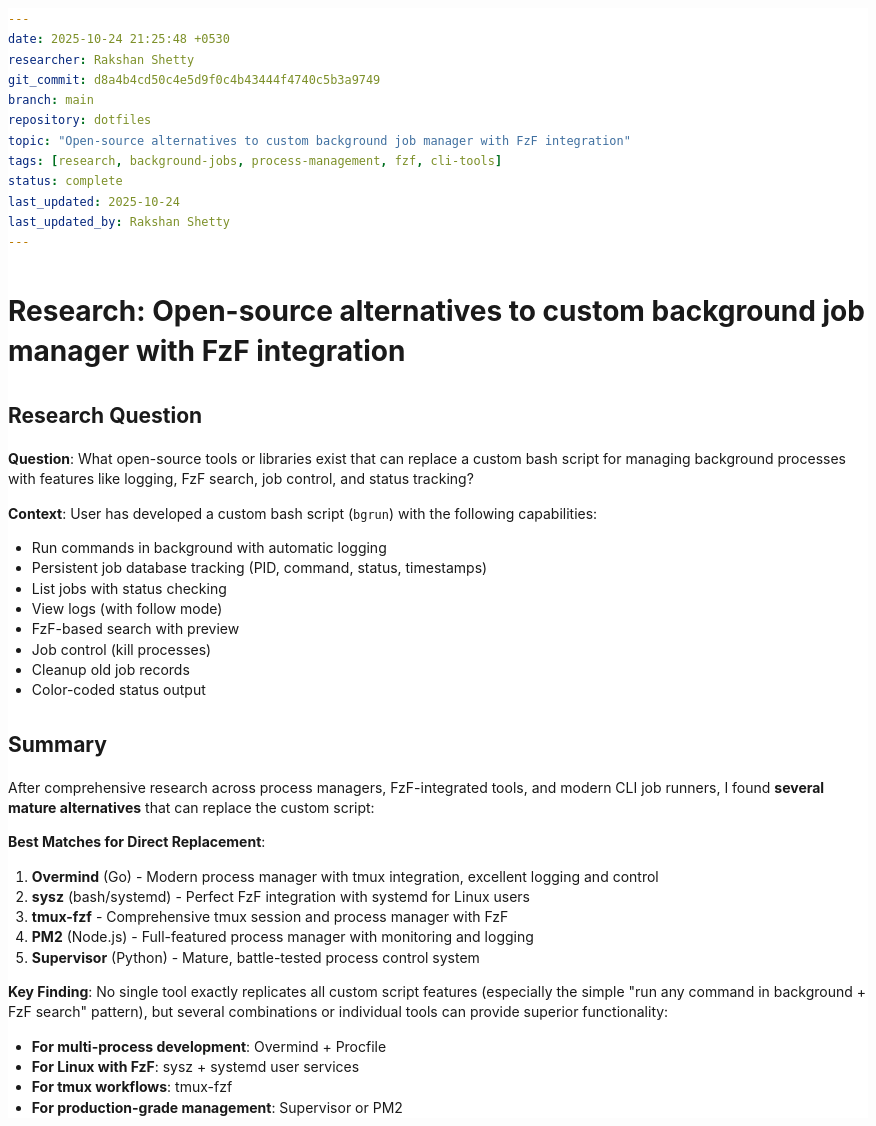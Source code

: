 ```yaml
---
date: 2025-10-24 21:25:48 +0530
researcher: Rakshan Shetty
git_commit: d8a4b4cd50c4e5d9f0c4b43444f4740c5b3a9749
branch: main
repository: dotfiles
topic: "Open-source alternatives to custom background job manager with FzF integration"
tags: [research, background-jobs, process-management, fzf, cli-tools]
status: complete
last_updated: 2025-10-24
last_updated_by: Rakshan Shetty
---
```


# Research: Open-source alternatives to custom background job manager with FzF integration

## Research Question

**Question**: What open-source tools or libraries exist that can replace a custom bash script for managing background processes with features like logging, FzF search, job control, and status tracking?

**Context**: User has developed a custom bash script (`bgrun`) with the following capabilities:
- Run commands in background with automatic logging
- Persistent job database tracking (PID, command, status, timestamps)
- List jobs with status checking
- View logs (with follow mode)
- FzF-based search with preview
- Job control (kill processes)
- Cleanup old job records
- Color-coded status output

## Summary

After comprehensive research across process managers, FzF-integrated tools, and modern CLI job runners, I found **several mature alternatives** that can replace the custom script:

**Best Matches for Direct Replacement**:
1. **Overmind** (Go) - Modern process manager with tmux integration, excellent logging and control
2. **sysz** (bash/systemd) - Perfect FzF integration with systemd for Linux users
3. **tmux-fzf** - Comprehensive tmux session and process manager with FzF
4. **PM2** (Node.js) - Full-featured process manager with monitoring and logging
5. **Supervisor** (Python) - Mature, battle-tested process control system

**Key Finding**: No single tool exactly replicates all custom script features (especially the simple "run any command in background + FzF search" pattern), but several combinations or individual tools can provide superior functionality:
- **For multi-process development**: Overmind + Procfile
- **For Linux with FzF**: sysz + systemd user services
- **For tmux workflows**: tmux-fzf
- **For production-grade management**: Supervisor or PM2
